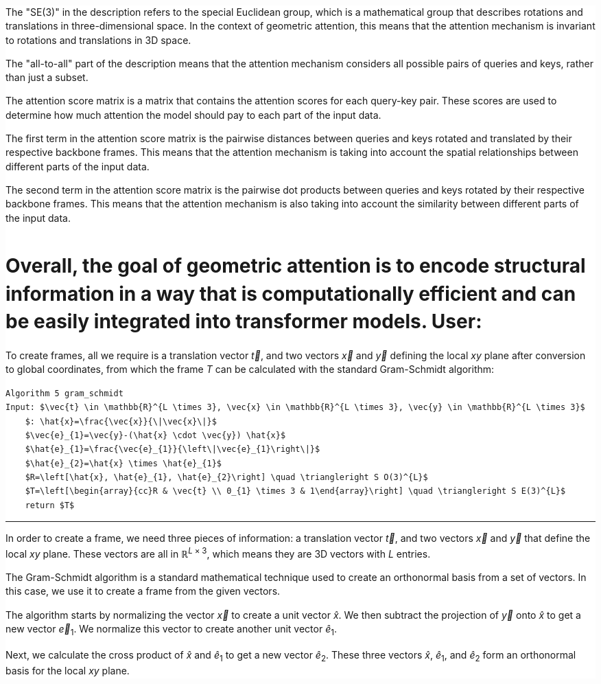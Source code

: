 The "SE(3)" in the description refers to the special Euclidean group, which is a mathematical group that describes rotations and translations in three-dimensional space. In the context of geometric attention, this means that the attention mechanism is invariant to rotations and translations in 3D space.

The "all-to-all" part of the description means that the attention mechanism considers all possible pairs of queries and keys, rather than just a subset.

The attention score matrix is a matrix that contains the attention scores for each query-key pair. These scores are used to determine how much attention the model should pay to each part of the input data.

The first term in the attention score matrix is the pairwise distances between queries and keys rotated and translated by their respective backbone frames. This means that the attention mechanism is taking into account the spatial relationships between different parts of the input data.

The second term in the attention score matrix is the pairwise dot products between queries and keys rotated by their respective backbone frames. This means that the attention mechanism is also taking into account the similarity between different parts of the input data.

Overall, the goal of geometric attention is to encode structural information in a way that is computationally efficient and can be easily integrated into transformer models.
User:
==============================
To create frames, all we require is a translation vector $\vec{t}$, and two vectors $\vec{x}$ and $\vec{y}$ defining the local $x y$ plane after conversion to global coordinates, from which the frame $T$ can be calculated with the standard Gram-Schmidt algorithm:
```
Algorithm 5 gram_schmidt
Input: $\vec{t} \in \mathbb{R}^{L \times 3}, \vec{x} \in \mathbb{R}^{L \times 3}, \vec{y} \in \mathbb{R}^{L \times 3}$
    $: \hat{x}=\frac{\vec{x}}{\|\vec{x}\|}$
    $\vec{e}_{1}=\vec{y}-(\hat{x} \cdot \vec{y}) \hat{x}$
    $\hat{e}_{1}=\frac{\vec{e}_{1}}{\left\|\vec{e}_{1}\right\|}$
    $\hat{e}_{2}=\hat{x} \times \hat{e}_{1}$
    $R=\left[\hat{x}, \hat{e}_{1}, \hat{e}_{2}\right] \quad \triangleright S O(3)^{L}$
    $T=\left[\begin{array}{cc}R & \vec{t} \\ 0_{1} \times 3 & 1\end{array}\right] \quad \triangleright S E(3)^{L}$
    return $T$
```
------------------------------
 In order to create a frame, we need three pieces of information: a translation vector $\vec{t}$, and two vectors $\vec{x}$ and $\vec{y}$ that define the local $x y$ plane. These vectors are all in $\mathbb{R}^{L \times 3}$, which means they are 3D vectors with $L$ entries.

The Gram-Schmidt algorithm is a standard mathematical technique used to create an orthonormal basis from a set of vectors. In this case, we use it to create a frame from the given vectors.

The algorithm starts by normalizing the vector $\vec{x}$ to create a unit vector $\hat{x}$. We then subtract the projection of $\vec{y}$ onto $\hat{x}$ to get a new vector $\vec{e}_{1}$. We normalize this vector to create another unit vector $\hat{e}_{1}$.

Next, we calculate the cross product of $\hat{x}$ and $\hat{e}_{1}$ to get a new vector $\hat{e}_{2}$. These three vectors $\hat{x}$, $\hat{e}_{1}$, and $\hat{e}_{2}$ form an orthonormal basis for the local $x y$ plane.
